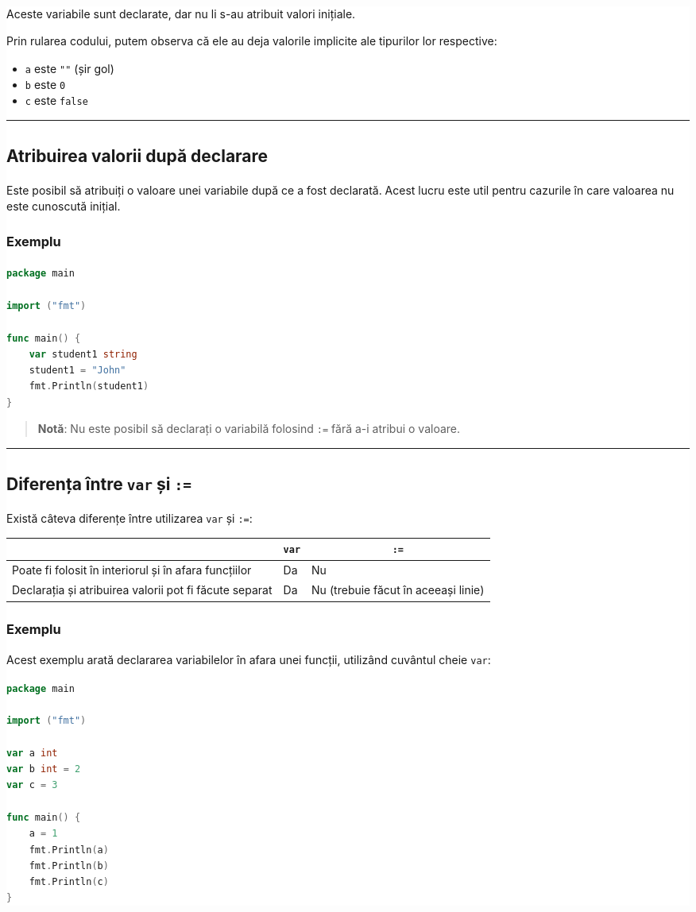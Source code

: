 Aceste variabile sunt declarate, dar nu li s-au atribuit valori inițiale.

Prin rularea codului, putem observa că ele au deja valorile implicite ale tipurilor lor respective:

- `a` este `""` (șir gol)
- `b` este `0`
- `c` este `false`

---

## Atribuirea valorii după declarare

Este posibil să atribuiți o valoare unei variabile după ce a fost declarată. Acest lucru este util pentru cazurile în care valoarea nu este cunoscută inițial.

### Exemplu

```go
package main

import ("fmt")

func main() {
    var student1 string
    student1 = "John"
    fmt.Println(student1)
}
```

> **Notă**: Nu este posibil să declarați o variabilă folosind `:=` fără a-i atribui o valoare.

---

## Diferența între `var` și `:=`

Există câteva diferențe între utilizarea `var` și `:=`:

|                        | `var`                                             | `:=`                                                |
|------------------------|---------------------------------------------------|-----------------------------------------------------|
| Poate fi folosit în interiorul și în afara funcțiilor | Da                                                | Nu                                                  |
| Declarația și atribuirea valorii pot fi făcute separat | Da                                                | Nu (trebuie făcut în aceeași linie)                 |

### Exemplu

Acest exemplu arată declararea variabilelor în afara unei funcții, utilizând cuvântul cheie `var`:

```go
package main

import ("fmt")

var a int
var b int = 2
var c = 3

func main() {
    a = 1
    fmt.Println(a)
    fmt.Println(b)
    fmt.Println(c)
}
```
